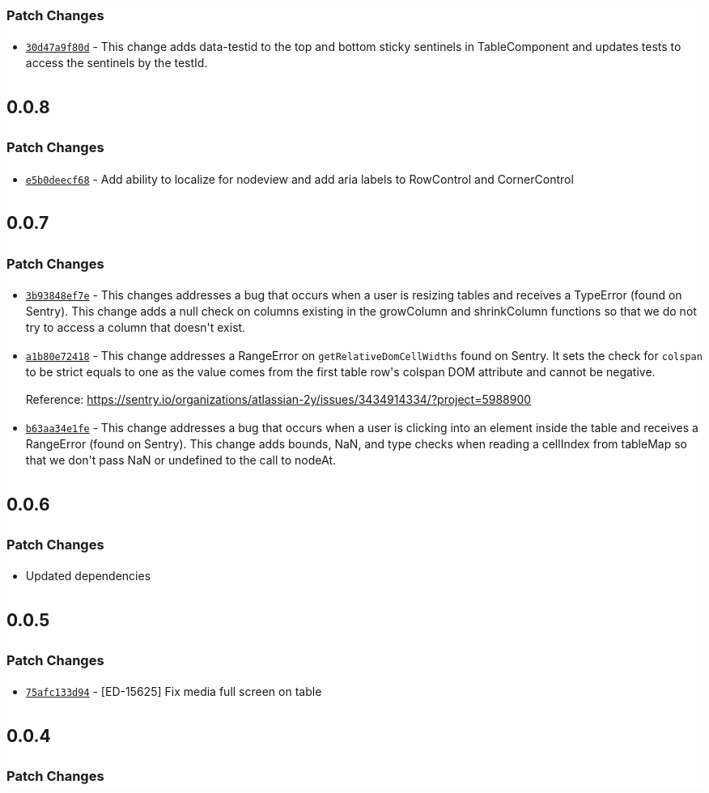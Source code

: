 ### Patch Changes

- [`30d47a9f80d`](https://bitbucket.org/atlassian/atlassian-frontend/commits/30d47a9f80d) - This change adds data-testid to the top and bottom sticky sentinels in TableComponent and updates tests to access the sentinels by the testId.

## 0.0.8

### Patch Changes

- [`e5b0deecf68`](https://bitbucket.org/atlassian/atlassian-frontend/commits/e5b0deecf68) - Add ability to localize for nodeview and add aria labels to RowControl and CornerControl

## 0.0.7

### Patch Changes

- [`3b93848ef7e`](https://bitbucket.org/atlassian/atlassian-frontend/commits/3b93848ef7e) - This changes addresses a bug that occurs when a user is resizing tables and receives a TypeError (found on Sentry). This change adds a null check on columns existing in the growColumn and shrinkColumn functions so that we do not try to access a column that doesn't exist.
- [`a1b80e72418`](https://bitbucket.org/atlassian/atlassian-frontend/commits/a1b80e72418) - This change addresses a RangeError on `getRelativeDomCellWidths` found on Sentry. It sets the check for `colspan` to be strict equals to one as the value comes from the first table row's colspan DOM attribute and cannot be negative.

  Reference: https://sentry.io/organizations/atlassian-2y/issues/3434914334/?project=5988900

- [`b63aa34e1fe`](https://bitbucket.org/atlassian/atlassian-frontend/commits/b63aa34e1fe) - This change addresses a bug that occurs when a user is clicking into an element inside the table and receives a RangeError (found on Sentry). This change adds bounds, NaN, and type checks when reading a cellIndex from tableMap so that we don't pass NaN or undefined to the call to nodeAt.

## 0.0.6

### Patch Changes

- Updated dependencies

## 0.0.5

### Patch Changes

- [`75afc133d94`](https://bitbucket.org/atlassian/atlassian-frontend/commits/75afc133d94) - [ED-15625] Fix media full screen on table

## 0.0.4

### Patch Changes
